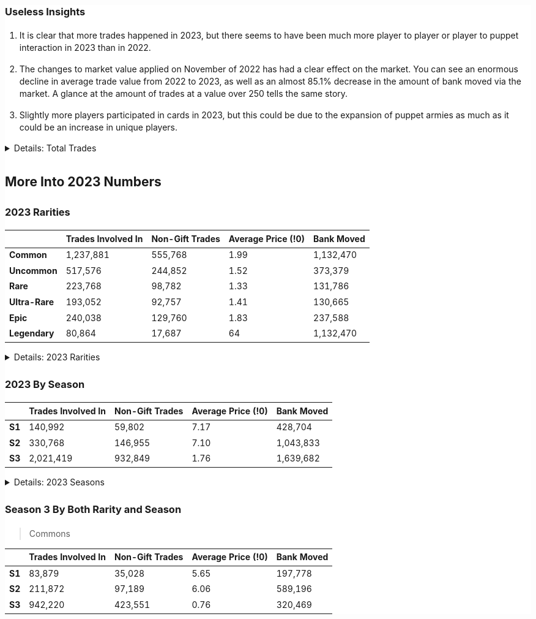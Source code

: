 ### Useless Insights

1. It is clear that more trades happened in 2023, but there seems to have been much more player to player or player to puppet interaction in 2023 than in 2022.

2. The changes to market value applied on November of 2022 has had a clear effect on the market. You can see an enormous decline in average trade value from 2022 to 2023, as well as an almost 85.1% decrease in the amount of bank moved via the market. A glance at the amount of trades at a value over 250 tells the same story.

3. Slightly more players participated in cards in 2023, but this could be due to the expansion of puppet armies as much as it could be an increase in unique players.

<details><summary>Details: Total Trades</summary></details>

## More Into 2023 Numbers

### 2023 Rarities

| | Trades Involved In | Non-Gift Trades | Average Price (!0) | Bank Moved |
|---|----------|----------|----------| --------- |
| **Common** | 1,237,881 | 555,768 | 1.99 | 1,132,470 |
| **Uncommon** | 517,576 | 244,852 | 1.52 | 373,379 |
| **Rare** | 223,768 | 98,782 | 1.33 | 131,786 |
| **Ultra-Rare** | 193,052 | 92,757 | 1.41 | 130,665 |
| **Epic** | 240,038 | 129,760 | 1.83 | 237,588 |
| **Legendary** | 80,864 | 17,687 | 64 | 1,132,470 |


<details><summary>Details: 2023 Rarities</summary></details>

### 2023 By Season

| | Trades Involved In | Non-Gift Trades | Average Price (!0) | Bank Moved |
|---|----------|----------|----------| --------- |
| **S1** | 140,992 | 59,802 | 7.17 | 428,704 |
| **S2** | 330,768 | 146,955 | 7.10 | 1,043,833 |
| **S3** | 2,021,419 | 932,849 | 1.76 | 1,639,682 |

<details><summary>Details: 2023 Seasons </summary></details>

### Season 3 By Both Rarity and Season

>Commons

| | Trades Involved In | Non-Gift Trades | Average Price (!0) | Bank Moved |
|---|----------|----------|----------| --------- |
| **S1** | 83,879 | 35,028 | 5.65 | 197,778 |
| **S2** | 211,872 | 97,189 | 6.06 | 589,196 |
| **S3** | 942,220 | 423,551 | 0.76 | 320,469 |
